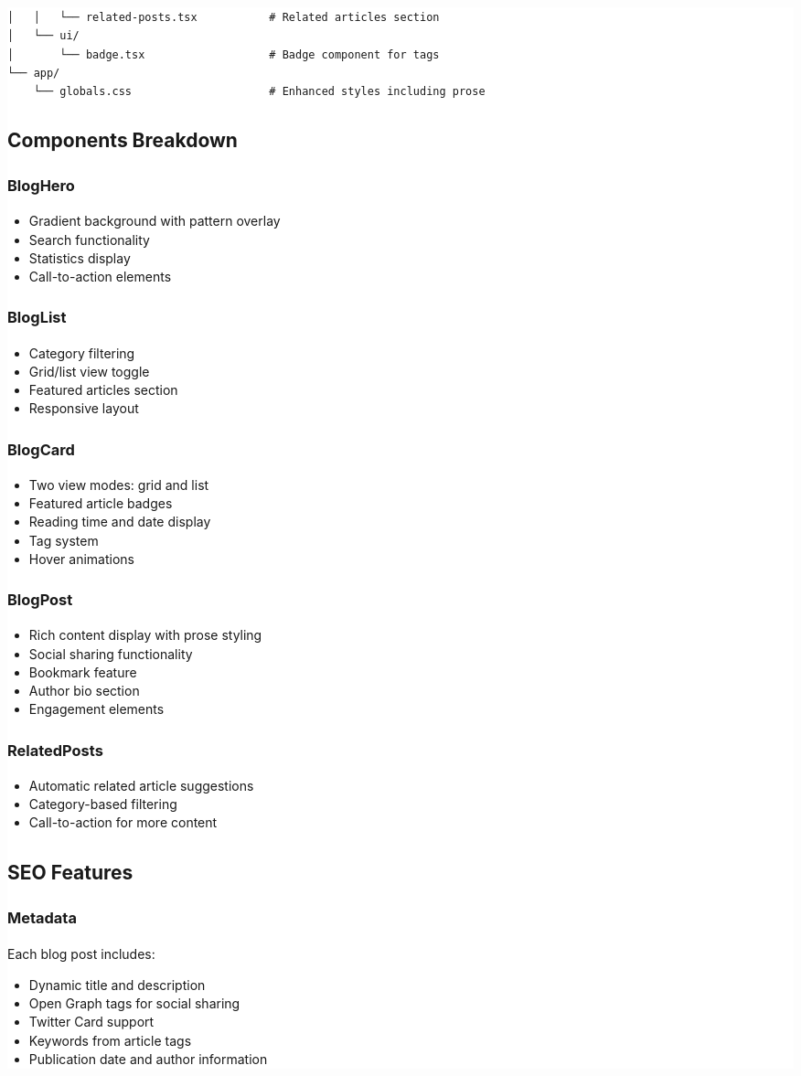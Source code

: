 ```
│   │   └── related-posts.tsx           # Related articles section
│   └── ui/
│       └── badge.tsx                   # Badge component for tags
└── app/
    └── globals.css                     # Enhanced styles including prose
```

## Components Breakdown

### BlogHero
- Gradient background with pattern overlay
- Search functionality
- Statistics display
- Call-to-action elements

### BlogList
- Category filtering
- Grid/list view toggle
- Featured articles section
- Responsive layout

### BlogCard
- Two view modes: grid and list
- Featured article badges
- Reading time and date display
- Tag system
- Hover animations

### BlogPost
- Rich content display with prose styling
- Social sharing functionality
- Bookmark feature
- Author bio section
- Engagement elements

### RelatedPosts
- Automatic related article suggestions
- Category-based filtering
- Call-to-action for more content

## SEO Features

### Metadata
Each blog post includes:
- Dynamic title and description
- Open Graph tags for social sharing
- Twitter Card support
- Keywords from article tags
- Publication date and author information
